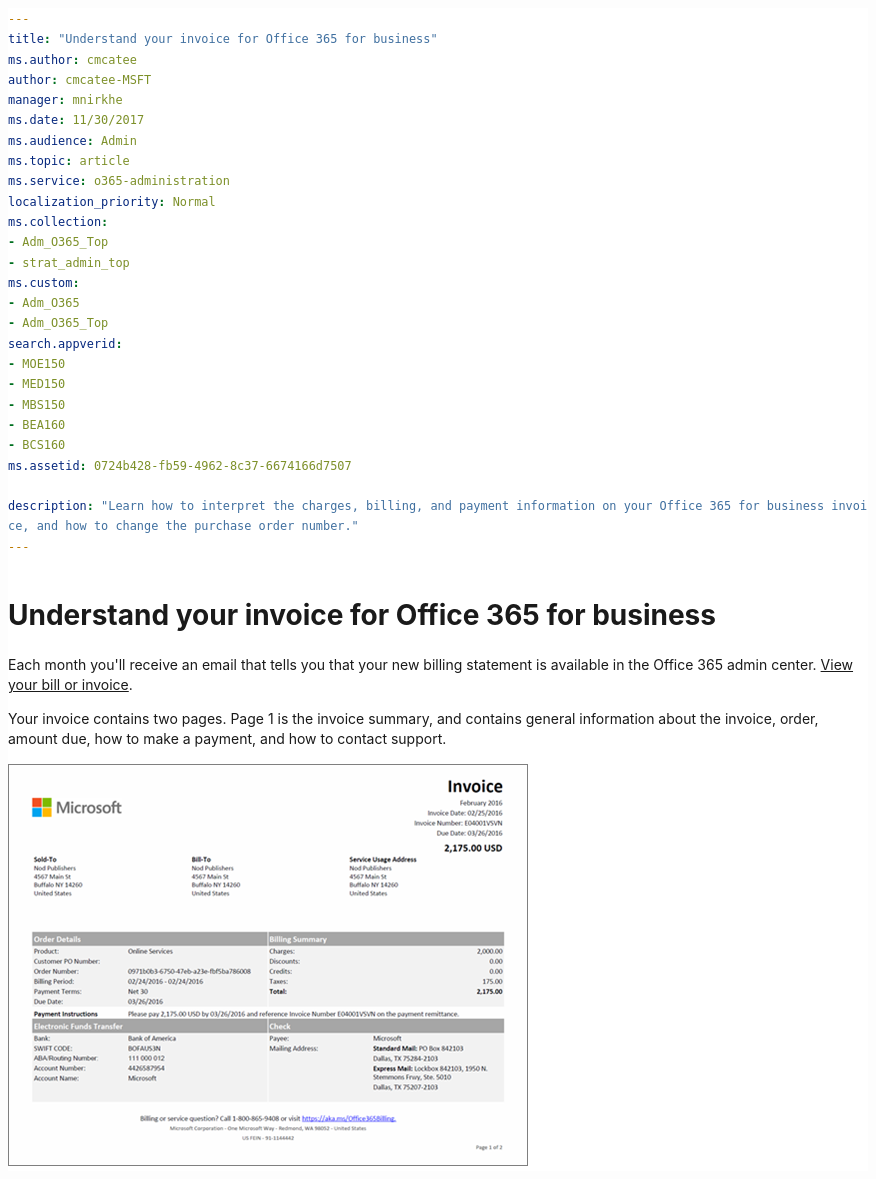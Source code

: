 ```yaml
---
title: "Understand your invoice for Office 365 for business"
ms.author: cmcatee
author: cmcatee-MSFT
manager: mnirkhe
ms.date: 11/30/2017
ms.audience: Admin
ms.topic: article
ms.service: o365-administration
localization_priority: Normal
ms.collection:
- Adm_O365_Top
- strat_admin_top
ms.custom:
- Adm_O365
- Adm_O365_Top
search.appverid:
- MOE150
- MED150
- MBS150
- BEA160
- BCS160
ms.assetid: 0724b428-fb59-4962-8c37-6674166d7507

description: "Learn how to interpret the charges, billing, and payment information on your Office 365 for business invoice, and how to change the purchase order number."
---
```


# Understand your invoice for Office 365 for business

Each month you'll receive an email that tells you that your new billing statement is available in the Office 365 admin center. [View your bill or invoice](https://support.office.com/article/2ae3ea58-4fce-4592-91d6-46e9ae3ec218).
  
Your invoice contains two pages. Page 1 is the invoice summary, and contains general information about the invoice, order, amount due, how to make a payment, and how to contact support.
  
![Page 1 of a sample invoice.](../media/b2f2cf85-a005-4f8a-a7b7-bea231372025.png)
  